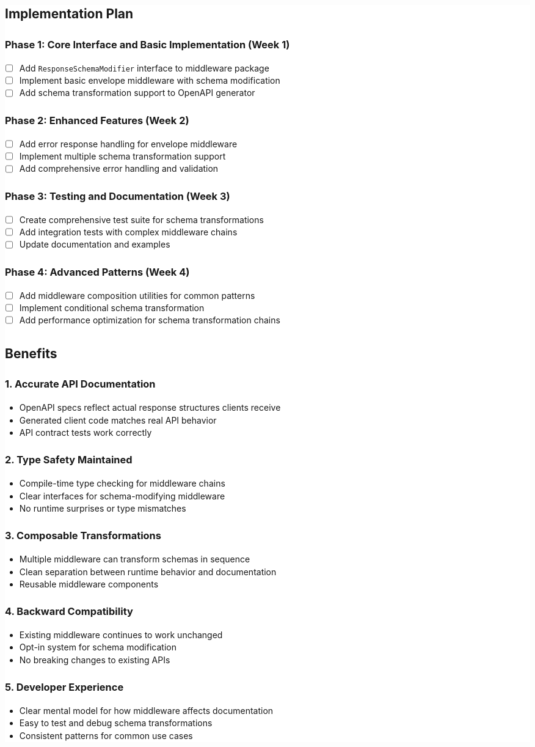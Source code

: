 ## Implementation Plan

### Phase 1: Core Interface and Basic Implementation (Week 1)
- [ ] Add `ResponseSchemaModifier` interface to middleware package
- [ ] Implement basic envelope middleware with schema modification
- [ ] Add schema transformation support to OpenAPI generator

### Phase 2: Enhanced Features (Week 2)
- [ ] Add error response handling for envelope middleware
- [ ] Implement multiple schema transformation support
- [ ] Add comprehensive error handling and validation

### Phase 3: Testing and Documentation (Week 3)
- [ ] Create comprehensive test suite for schema transformations
- [ ] Add integration tests with complex middleware chains
- [ ] Update documentation and examples

### Phase 4: Advanced Patterns (Week 4)
- [ ] Add middleware composition utilities for common patterns
- [ ] Implement conditional schema transformation
- [ ] Add performance optimization for schema transformation chains

## Benefits

### 1. Accurate API Documentation
- OpenAPI specs reflect actual response structures clients receive
- Generated client code matches real API behavior
- API contract tests work correctly

### 2. Type Safety Maintained
- Compile-time type checking for middleware chains
- Clear interfaces for schema-modifying middleware
- No runtime surprises or type mismatches

### 3. Composable Transformations
- Multiple middleware can transform schemas in sequence
- Clean separation between runtime behavior and documentation
- Reusable middleware components

### 4. Backward Compatibility
- Existing middleware continues to work unchanged
- Opt-in system for schema modification
- No breaking changes to existing APIs

### 5. Developer Experience
- Clear mental model for how middleware affects documentation
- Easy to test and debug schema transformations
- Consistent patterns for common use cases
